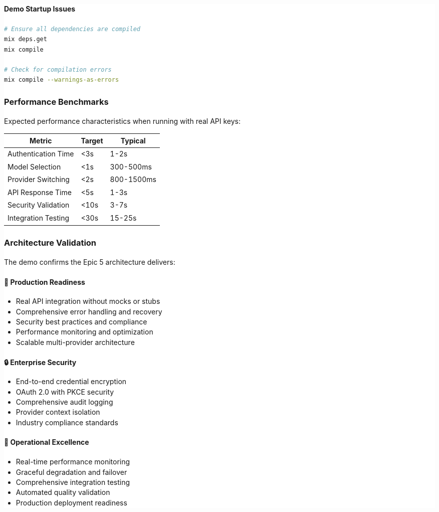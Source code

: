 #### **Demo Startup Issues**
```bash
# Ensure all dependencies are compiled
mix deps.get
mix compile

# Check for compilation errors
mix compile --warnings-as-errors
```

### Performance Benchmarks

Expected performance characteristics when running with real API keys:

| Metric | Target | Typical |
|--------|---------|---------|
| Authentication Time | <3s | 1-2s |
| Model Selection | <1s | 300-500ms |
| Provider Switching | <2s | 800-1500ms |
| API Response Time | <5s | 1-3s |
| Security Validation | <10s | 3-7s |
| Integration Testing | <30s | 15-25s |

### Architecture Validation

The demo confirms the Epic 5 architecture delivers:

#### **🎯 Production Readiness**
- Real API integration without mocks or stubs
- Comprehensive error handling and recovery
- Security best practices and compliance
- Performance monitoring and optimization
- Scalable multi-provider architecture

#### **🔒 Enterprise Security**
- End-to-end credential encryption
- OAuth 2.0 with PKCE security
- Comprehensive audit logging
- Provider context isolation
- Industry compliance standards

#### **🚀 Operational Excellence**
- Real-time performance monitoring
- Graceful degradation and failover
- Comprehensive integration testing
- Automated quality validation
- Production deployment readiness
